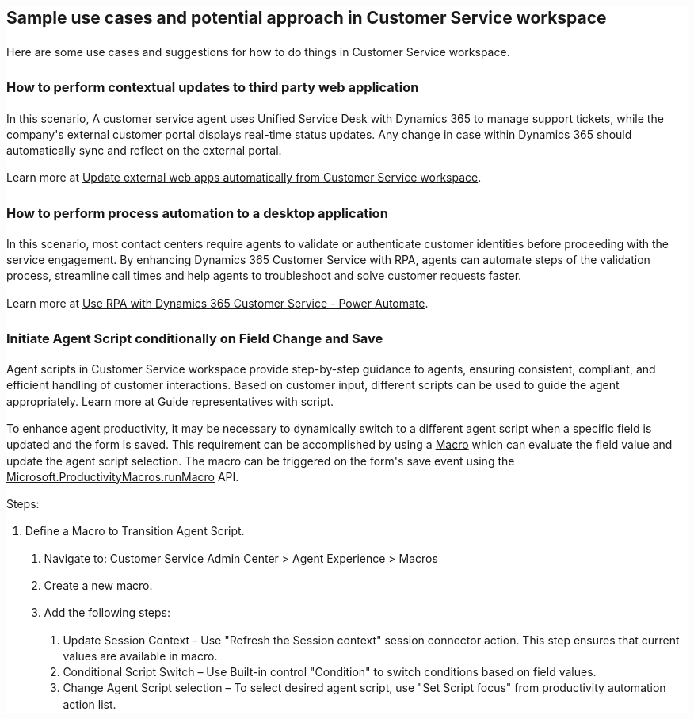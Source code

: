 ## Sample use cases and potential approach in Customer Service workspace

Here are some use cases and suggestions for how to do things in Customer Service workspace.

### How to perform contextual updates to third party web application

In this scenario, A customer service agent uses Unified Service Desk with Dynamics 365 to manage support tickets, while the company's external customer portal displays real-time status updates. Any change in case within Dynamics 365 should automatically sync and reflect on the external portal.

Learn more at [Update external web apps automatically from Customer Service workspace](customer-service-unified-service-desk-migration-contextual-update-external-app.md).

### How to perform process automation to a desktop application

In this scenario, most contact centers require agents to validate or authenticate customer identities before proceeding with the service engagement. By enhancing Dynamics 365 Customer Service with RPA, agents can automate steps of the validation process, streamline call times and help agents to troubleshoot and solve customer requests faster.

Learn more at [Use RPA with Dynamics 365 Customer Service - Power Automate](/power-automate/desktop-flows/dynamics365-cs-rpa).

### Initiate Agent Script conditionally on Field Change and Save

Agent scripts in Customer Service workspace provide step-by-step guidance to agents, ensuring consistent, compliant, and efficient handling of customer interactions. Based on customer input, different scripts can be used to guide the agent appropriately. Learn more at [Guide representatives with script](/dynamics365/customer-service/administer/agent-scripts).

To enhance agent productivity, it may be necessary to dynamically switch to a different agent script when a specific field is updated and the form is saved. This requirement can be accomplished by using a [Macro](/dynamics365/customer-service/administer/macros) which can evaluate the field value and update the agent script selection. The macro can be triggered on the form's save event using the [Microsoft.ProductivityMacros.runMacro](/dynamics365/customer-service/develop/reference/methods/runmacro) API.

Steps:

1. Define a Macro to Transition Agent Script.

    1. Navigate to: Customer Service Admin Center > Agent Experience > Macros
    1. Create a new macro.
    1. Add the following steps:

        1. Update Session Context - Use "Refresh the Session context" session connector action. This step ensures that current values are available in macro.
        1. Conditional Script Switch – Use Built-in control "Condition" to switch conditions based on field values.
        1. Change Agent Script selection – To select desired agent script, use "Set Script focus" from productivity automation action list.
